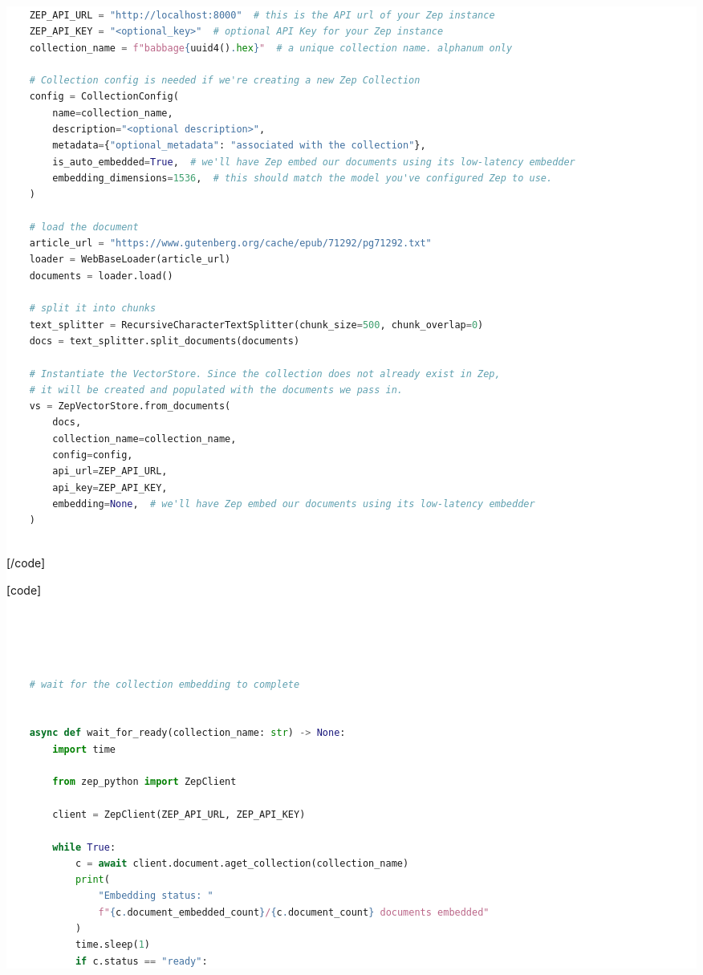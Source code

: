 ```python
    ZEP_API_URL = "http://localhost:8000"  # this is the API url of your Zep instance  
    ZEP_API_KEY = "<optional_key>"  # optional API Key for your Zep instance  
    collection_name = f"babbage{uuid4().hex}"  # a unique collection name. alphanum only  
      
    # Collection config is needed if we're creating a new Zep Collection  
    config = CollectionConfig(  
        name=collection_name,  
        description="<optional description>",  
        metadata={"optional_metadata": "associated with the collection"},  
        is_auto_embedded=True,  # we'll have Zep embed our documents using its low-latency embedder  
        embedding_dimensions=1536,  # this should match the model you've configured Zep to use.  
    )  
      
    # load the document  
    article_url = "https://www.gutenberg.org/cache/epub/71292/pg71292.txt"  
    loader = WebBaseLoader(article_url)  
    documents = loader.load()  
      
    # split it into chunks  
    text_splitter = RecursiveCharacterTextSplitter(chunk_size=500, chunk_overlap=0)  
    docs = text_splitter.split_documents(documents)  
      
    # Instantiate the VectorStore. Since the collection does not already exist in Zep,  
    # it will be created and populated with the documents we pass in.  
    vs = ZepVectorStore.from_documents(  
        docs,  
        collection_name=collection_name,  
        config=config,  
        api_url=ZEP_API_URL,  
        api_key=ZEP_API_KEY,  
        embedding=None,  # we'll have Zep embed our documents using its low-latency embedder  
    )  
    


```
[/code]


[code]
```python




    # wait for the collection embedding to complete  
      
      
    async def wait_for_ready(collection_name: str) -> None:  
        import time  
      
        from zep_python import ZepClient  
      
        client = ZepClient(ZEP_API_URL, ZEP_API_KEY)  
      
        while True:  
            c = await client.document.aget_collection(collection_name)  
            print(  
                "Embedding status: "  
                f"{c.document_embedded_count}/{c.document_count} documents embedded"  
            )  
            time.sleep(1)  
            if c.status == "ready":  
```